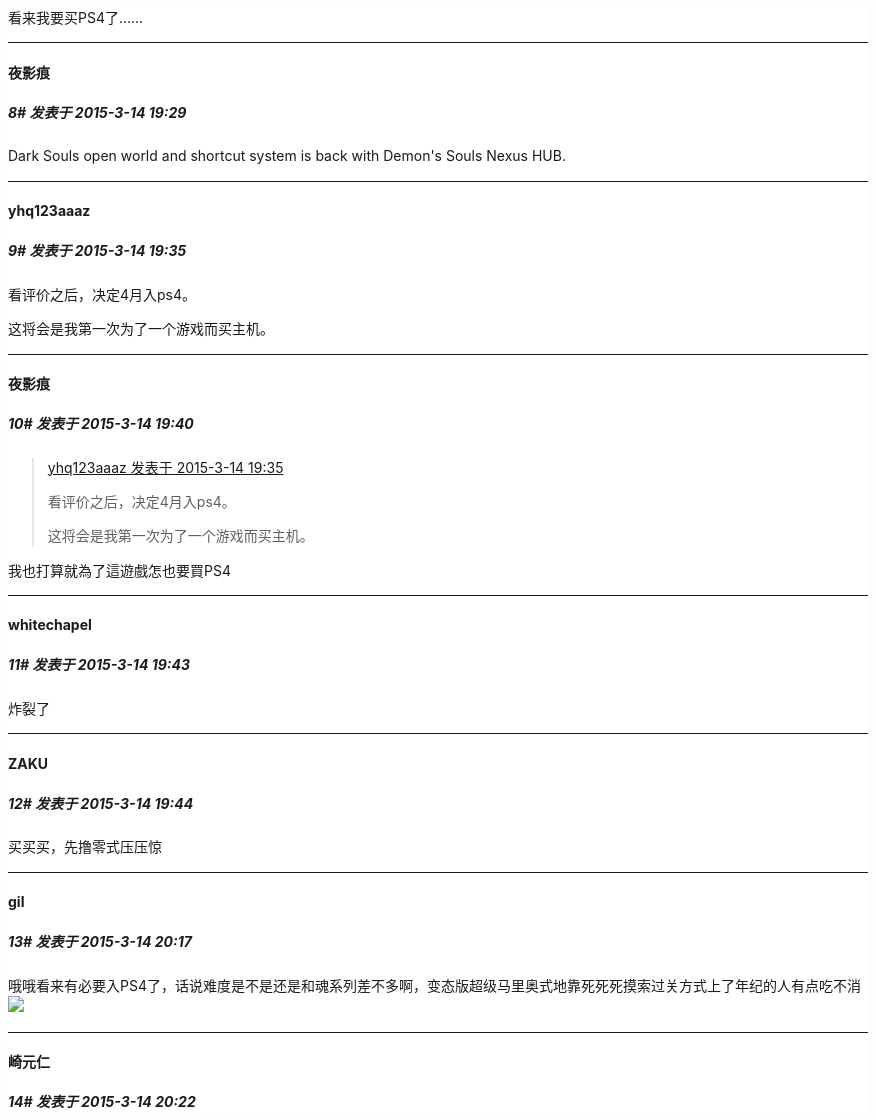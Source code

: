 看来我要买PS4了……

*****

####  夜影痕  
##### 8#       发表于 2015-3-14 19:29

Dark Souls open world and shortcut system is back with Demon's Souls Nexus HUB.

*****

####  yhq123aaaz  
##### 9#       发表于 2015-3-14 19:35

看评价之后，决定4月入ps4。

这将会是我第一次为了一个游戏而买主机。

*****

####  夜影痕  
##### 10#       发表于 2015-3-14 19:40

<blockquote><a href="httphttps://bbs.saraba1st.com/2b/forum.php?mod=redirect&amp;goto=findpost&amp;pid=28349118&amp;ptid=1104223" target="_blank">yhq123aaaz 发表于 2015-3-14 19:35</a>

看评价之后，决定4月入ps4。

这将会是我第一次为了一个游戏而买主机。</blockquote>
我也打算就為了這遊戲怎也要買PS4

*****

####  whitechapel  
##### 11#       发表于 2015-3-14 19:43

炸裂了

*****

####  ZAKU  
##### 12#       发表于 2015-3-14 19:44

买买买，先撸零式压压惊

*****

####  gil  
##### 13#       发表于 2015-3-14 20:17

哦哦看来有必要入PS4了，话说难度是不是还是和魂系列差不多啊，变态版超级马里奥式地靠死死死摸索过关方式上了年纪的人有点吃不消<img src="https://static.saraba1st.com/image/smiley/face/30.gif" referrerpolicy="no-referrer">

*****

####  崎元仁  
##### 14#       发表于 2015-3-14 20:22
